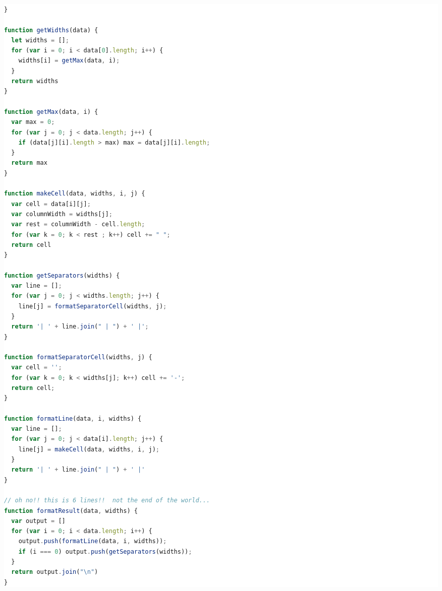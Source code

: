 ```js
}

function getWidths(data) {
  let widths = [];
  for (var i = 0; i < data[0].length; i++) {
    widths[i] = getMax(data, i);
  }
  return widths
}

function getMax(data, i) {
  var max = 0;
  for (var j = 0; j < data.length; j++) {
    if (data[j][i].length > max) max = data[j][i].length;
  }
  return max
}

function makeCell(data, widths, i, j) {
  var cell = data[i][j];
  var columnWidth = widths[j];
  var rest = columnWidth - cell.length;
  for (var k = 0; k < rest ; k++) cell += " ";
  return cell
}

function getSeparators(widths) {
  var line = [];
  for (var j = 0; j < widths.length; j++) {
    line[j] = formatSeparatorCell(widths, j);
  }
  return '| ' + line.join(" | ") + ' |';
}

function formatSeparatorCell(widths, j) {
  var cell = '';
  for (var k = 0; k < widths[j]; k++) cell += '-';
  return cell;
}

function formatLine(data, i, widths) {
  var line = [];
  for (var j = 0; j < data[i].length; j++) {
    line[j] = makeCell(data, widths, i, j);
  }
  return '| ' + line.join(" | ") + ' |'
}

// oh no!! this is 6 lines!!  not the end of the world...
function formatResult(data, widths) {
  var output = []
  for (var i = 0; i < data.length; i++) {
    output.push(formatLine(data, i, widths));
    if (i === 0) output.push(getSeparators(widths));
  }
  return output.join("\n")
}
```
